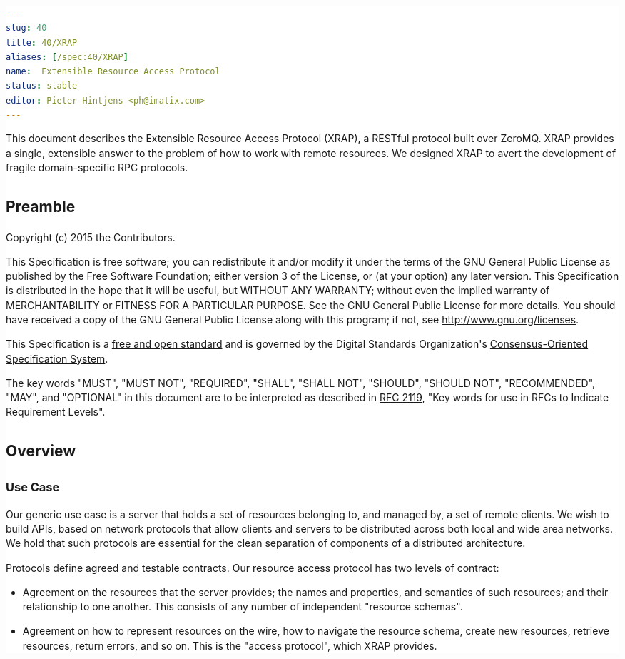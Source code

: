 ```yaml
---
slug: 40
title: 40/XRAP
aliases: [/spec:40/XRAP]
name:  Extensible Resource Access Protocol
status: stable
editor: Pieter Hintjens <ph@imatix.com>
---
```


This document describes the Extensible Resource Access Protocol (XRAP), a RESTful protocol built over ZeroMQ. XRAP provides a single, extensible answer to the problem of how to work with remote resources. We designed XRAP to avert the development of fragile domain-specific RPC protocols.

## Preamble

Copyright (c) 2015 the Contributors.

This Specification is free software; you can redistribute it and/or modify it under the terms of the GNU General Public License as published by the Free Software Foundation; either version 3 of the License, or (at your option) any later version. This Specification is distributed in the hope that it will be useful, but WITHOUT ANY WARRANTY; without even the implied warranty of MERCHANTABILITY or FITNESS FOR A PARTICULAR PURPOSE. See the GNU General Public License for more details. You should have received a copy of the GNU General Public License along with this program; if not, see <http://www.gnu.org/licenses>.

This Specification is a [free and open standard](http://www.digistan.org/open-standard:definition) and is governed by the Digital Standards Organization's [Consensus-Oriented Specification System](http://www.digistan.org/spec:1/COSS).

The key words "MUST", "MUST NOT", "REQUIRED", "SHALL", "SHALL NOT", "SHOULD", "SHOULD NOT", "RECOMMENDED",  "MAY", and "OPTIONAL" in this document are to be interpreted as described in [RFC 2119](http://tools.ietf.org/html/rfc2119), "Key words for use in RFCs to Indicate Requirement Levels".

## Overview

### Use Case

Our generic use case is a server that holds a set of resources belonging to, and managed by, a set of remote clients. We wish to build APIs, based on network protocols that allow clients and servers to be distributed across both local and wide area networks. We hold that such protocols are essential for the clean separation of components of a distributed architecture.

Protocols define agreed and testable contracts. Our resource access protocol has two levels of contract:

* Agreement on the resources that the server provides; the names and properties, and semantics of such resources; and their relationship to one another. This consists of any number of independent "resource schemas".

* Agreement on how to represent resources on the wire, how to navigate the resource schema, create new resources, retrieve resources, return errors, and so on. This is the "access protocol", which XRAP provides.
